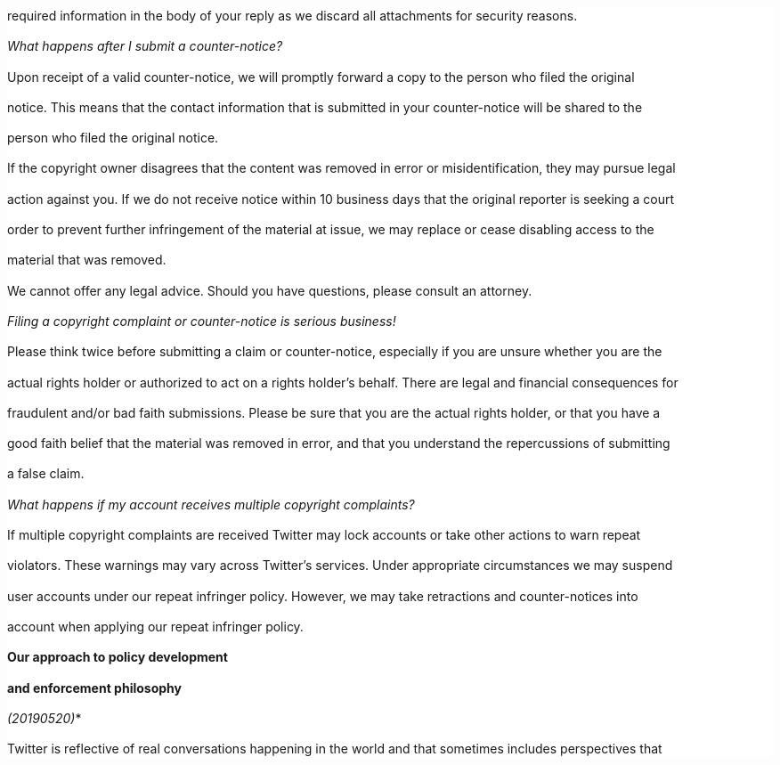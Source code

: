 required information in the body of your reply as we discard all attachments for security reasons. 

*What happens after I submit a counter-notice?* 

Upon receipt of a valid counter-notice, we will promptly forward a copy to the person who filed the original 

notice. This means that the contact information that is submitted in your counter-notice will be shared to the 

person who filed the original notice. 

If the copyright owner disagrees that the content was removed in error or misidentification, they may pursue legal 

action against you. If we do not receive notice within 10 business days that the original reporter is seeking a court 

order to prevent further infringement of the material at issue, we may replace or cease disabling access to the 

material that was removed. 

We cannot offer any legal advice. Should you have questions, please consult an attorney. 

*Filing a copyright complaint or counter-notice is serious business!* 

Please think twice before submitting a claim or counter-notice, especially if you are unsure whether you are the 

actual rights holder or authorized to act on a rights holder’s behalf. There are legal and financial consequences for 

fraudulent and/or bad faith submissions. Please be sure that you are the actual rights holder, or that you have a 

good faith belief that the material was removed in error, and that you understand the repercussions of submitting 

a false claim. 

*What happens if my account receives multiple copyright complaints?* 

If multiple copyright complaints are received Twitter may lock accounts or take other actions to warn repeat 

violators. These warnings may vary across Twitter’s services. Under appropriate circumstances we may suspend 

user accounts under our repeat infringer policy. However, we may take retractions and counter-notices into 

account when applying our repeat infringer policy. 

 

**Our approach to policy development** 

**and enforcement philosophy**

**(20190520*)**

Twitter is reflective of real conversations happening in the world and that sometimes includes perspectives that 

